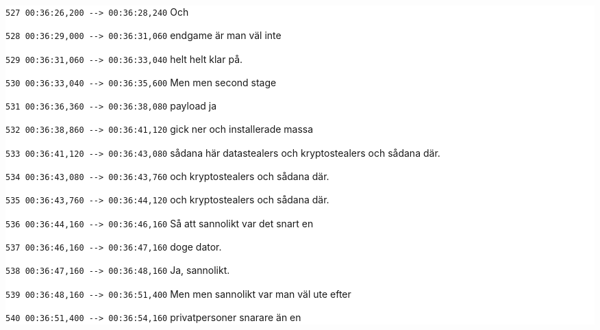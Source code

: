 
`527 00:36:26,200 --> 00:36:28,240`
Och



`528 00:36:29,000 --> 00:36:31,060`
endgame är man väl inte



`529 00:36:31,060 --> 00:36:33,040`
helt helt klar på.



`530 00:36:33,040 --> 00:36:35,600`
Men men second stage



`531 00:36:36,360 --> 00:36:38,080`
payload ja



`532 00:36:38,860 --> 00:36:41,120`
gick ner och installerade massa



`533 00:36:41,120 --> 00:36:43,080`
sådana här datastealers och kryptostealers och sådana där.



`534 00:36:43,080 --> 00:36:43,760`
och kryptostealers och sådana där.



`535 00:36:43,760 --> 00:36:44,120`
och kryptostealers och sådana där.



`536 00:36:44,160 --> 00:36:46,160`
Så att sannolikt var det snart en



`537 00:36:46,160 --> 00:36:47,160`
doge dator.



`538 00:36:47,160 --> 00:36:48,160`
Ja, sannolikt.



`539 00:36:48,160 --> 00:36:51,400`
Men men sannolikt var man väl ute efter



`540 00:36:51,400 --> 00:36:54,160`
privatpersoner snarare än en


